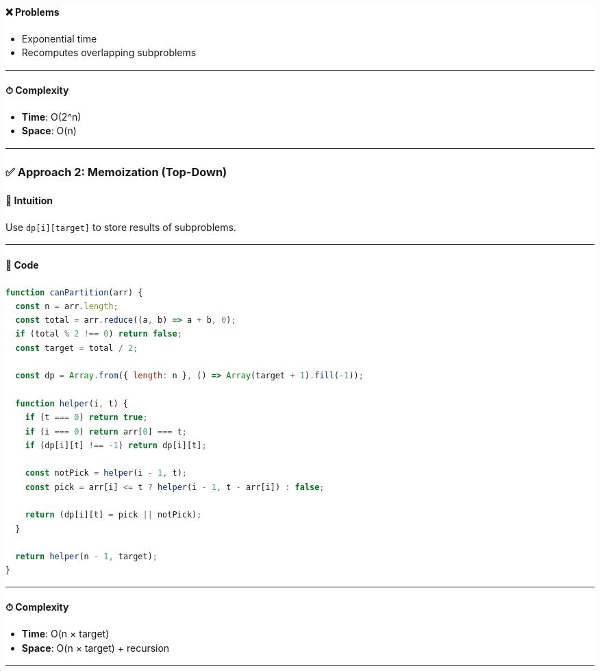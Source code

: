 
#### ❌ Problems

- Exponential time
- Recomputes overlapping subproblems

---

#### ⏱ Complexity

- **Time**: O(2^n)
- **Space**: O(n)

---

### ✅ Approach 2: Memoization (Top-Down)

#### 🧠 Intuition

Use `dp[i][target]` to store results of subproblems.

---

#### 📘 Code

```js
function canPartition(arr) {
  const n = arr.length;
  const total = arr.reduce((a, b) => a + b, 0);
  if (total % 2 !== 0) return false;
  const target = total / 2;

  const dp = Array.from({ length: n }, () => Array(target + 1).fill(-1));

  function helper(i, t) {
    if (t === 0) return true;
    if (i === 0) return arr[0] === t;
    if (dp[i][t] !== -1) return dp[i][t];

    const notPick = helper(i - 1, t);
    const pick = arr[i] <= t ? helper(i - 1, t - arr[i]) : false;

    return (dp[i][t] = pick || notPick);
  }

  return helper(n - 1, target);
}
```

---

#### ⏱ Complexity

- **Time**: O(n × target)
- **Space**: O(n × target) + recursion

---